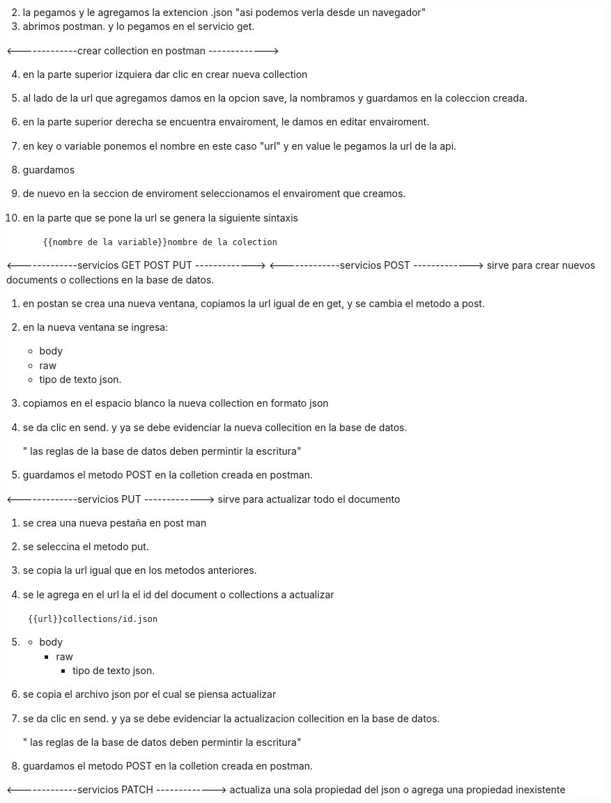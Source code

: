 2. la pegamos y le agregamos la extencion .json "asi podemos verla desde un navegador"
3. abrimos postman. 
y lo pegamos en el servicio get. 

<-------------crear collection en postman -------------> 

4. en la parte superior izquiera dar clic en crear nueva collection 
5. al lado de la url que agregamos damos en la opcion save, la nombramos y guardamos en la coleccion creada. 
6. en la parte superior derecha se encuentra envairoment, le damos en editar envairoment.
7. en key o variable ponemos el nombre en este caso "url" y en value le pegamos la url de la api. 
8. guardamos
9. de nuevo en la seccion de enviroment seleccionamos el envairoment que creamos. 
10. en la parte que se pone la url se genera la siguiente sintaxis

            {{nombre de la variable}}nombre de la colection 

<-------------servicios GET POST  PUT -------------> 
<-------------servicios  POST   -------------> 
     sirve para crear nuevos documents o collections en la base de datos.

1. en postan se crea una nueva ventana, copiamos la url igual de en get, y se cambia el metodo a post. 

2. en la nueva ventana se ingresa:

   - body
    - raw
     - tipo de texto json.
3. copiamos en el espacio blanco la nueva collection en formato json

4. se da clic en send. y ya se debe evidenciar la nueva collecition en la base de datos. 

     " las reglas de la base de datos deben permintir la escritura"
5. guardamos el metodo POST  en la colletion creada en postman. 

<-------------servicios  PUT   -------------> 
         sirve para actualizar todo el documento

1. se crea una nueva pestaña en post man
2. se seleccina el metodo put. 
3. se copia la url igual que en los metodos anteriores. 
4. se le agrega en el url la el id del document o collections a actualizar 

        {{url}}collections/id.json

5.    - body
         - raw
             - tipo de texto json.
6. se copia el archivo json por el cual se piensa actualizar 

7. se da clic en send. y ya se debe evidenciar la actualizacion collecition en la base de datos. 

     " las reglas de la base de datos deben permintir la escritura"
8. guardamos el metodo POST  en la colletion creada en postman. 

<-------------servicios  PATCH    -------------> 
        actualiza una sola propiedad del json 
        o agrega una propiedad inexistente
